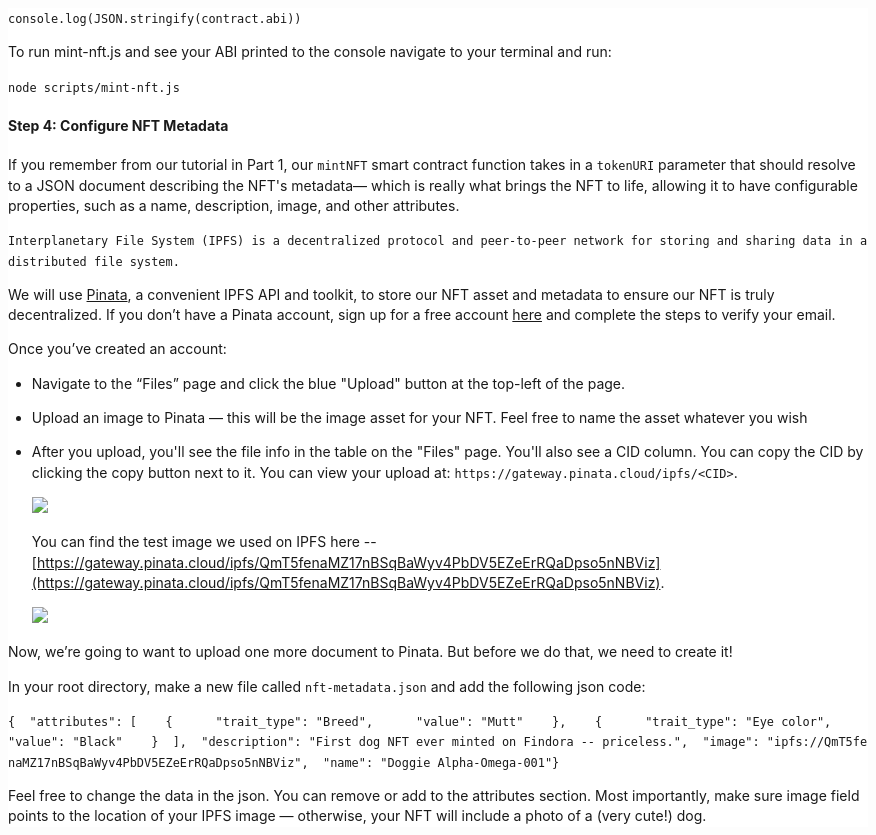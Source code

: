 `console.log(JSON.stringify(contract.abi))`

To run mint-nft.js and see your ABI printed to the console navigate to your terminal and run:

`node scripts/mint-nft.js`

#### Step 4: Configure NFT Metadata[​](https://wiki.findora.org/docs/developers/evm\_smart\_chain/Mint%20NFTs/p2\_mint\_nfts#step-4-configure-nft-metadata) <a href="#step-4-configure-nft-metadata" id="step-4-configure-nft-metadata"></a>

If you remember from our tutorial in Part 1, our `mintNFT` smart contract function takes in a `tokenURI` parameter that should resolve to a JSON document describing the NFT's metadata— which is really what brings the NFT to life, allowing it to have configurable properties, such as a name, description, image, and other attributes.

```
Interplanetary File System (IPFS) is a decentralized protocol and peer-to-peer network for storing and sharing data in a distributed file system.
```

We will use [Pinata](https://www.pinata.cloud/), a convenient IPFS API and toolkit, to store our NFT asset and metadata to ensure our NFT is truly decentralized. If you don’t have a Pinata account, sign up for a free account [here](https://app.pinata.cloud/) and complete the steps to verify your email.

Once you’ve created an account:

* Navigate to the “Files” page and click the blue "Upload" button at the top-left of the page.
* Upload an image to Pinata — this will be the image asset for your NFT. Feel free to name the asset whatever you wish
*   After you upload, you'll see the file info in the table on the "Files" page. You'll also see a CID column. You can copy the CID by clicking the copy button next to it. You can view your upload at: `https://gateway.pinata.cloud/ipfs/<CID>`.

    ![](https://i.imgur.com/TTti0N8.png)

    You can find the test image we used on IPFS here -- [https://gateway.pinata.cloud/ipfs/QmT5fenaMZ17nBSqBaWyv4PbDV5EZeErRQaDpso5nNBViz](https://gateway.pinata.cloud/ipfs/QmT5fenaMZ17nBSqBaWyv4PbDV5EZeErRQaDpso5nNBViz).

    ![](https://i.imgur.com/9gMPR1r.png)

Now, we’re going to want to upload one more document to Pinata. But before we do that, we need to create it!

In your root directory, make a new file called `nft-metadata.json` and add the following json code:

```
{  "attributes": [    {      "trait_type": "Breed",      "value": "Mutt"    },    {      "trait_type": "Eye color",      "value": "Black"    }  ],  "description": "First dog NFT ever minted on Findora -- priceless.",  "image": "ipfs://QmT5fenaMZ17nBSqBaWyv4PbDV5EZeErRQaDpso5nNBViz",  "name": "Doggie Alpha-Omega-001"}
```

Feel free to change the data in the json. You can remove or add to the attributes section. Most importantly, make sure image field points to the location of your IPFS image — otherwise, your NFT will include a photo of a (very cute!) dog.
